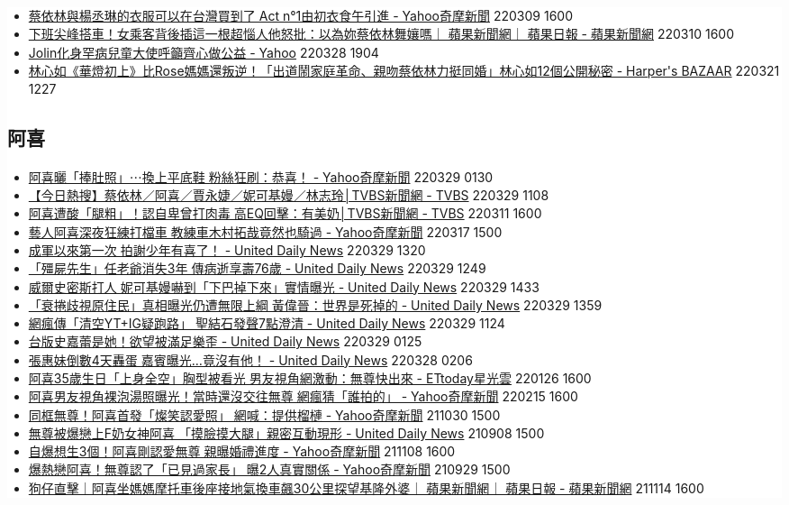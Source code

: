 - [蔡依林與楊丞琳的衣服可以在台灣買到了 Act n°1由初衣食午引進 - Yahoo奇摩新聞](https://tw.news.yahoo.com/%E8%94%A1%E4%BE%9D%E6%9E%97%E8%88%87%E6%A5%8A%E4%B8%9E%E7%90%B3%E7%9A%84%E8%A1%A3%E6%9C%8D%E5%8F%AF%E4%BB%A5%E5%9C%A8%E5%8F%B0%E7%81%A3%E8%B2%B7%E5%88%B0%E4%BA%86-act-n-1%E7%94%B1%E5%88%9D%E8%A1%A3%E9%A3%9F%E5%8D%88%E5%BC%95%E9%80%B2-023815199.html "蔡依林與楊丞琳的衣服可以在台灣買到了 Act n°1由初衣食午引進 - Yahoo奇摩新聞") 220309 1600
- [下班尖峰搭車！女乘客背後插這一根超惱人他怒批：以為妳蔡依林舞孃嗎｜ 蘋果新聞網｜ 蘋果日報 - 蘋果新聞網](https://tw.appledaily.com/life/20220310/PMRGFJU2ENBZXABPSKU2HNSDZE/ "下班尖峰搭車！女乘客背後插這一根超惱人他怒批：以為妳蔡依林舞孃嗎｜ 蘋果新聞網｜ 蘋果日報 - 蘋果新聞網") 220310 1600
- [Jolin化身罕病兒童大使呼籲齊心做公益 - Yahoo](https://tw.tv.yahoo.com/life-news/jolin%E5%8C%96%E8%BA%AB%E7%BD%95%E7%97%85%E5%85%92%E7%AB%A5%E5%A4%A7%E4%BD%BF-%E5%91%BC%E7%B1%B2%E9%BD%8A%E5%BF%83%E5%81%9A%E5%85%AC%E7%9B%8A-104003744.html "Jolin化身罕病兒童大使呼籲齊心做公益 - Yahoo") 220328 1904
- [林心如《華燈初上》比Rose媽媽還叛逆！「出道鬧家庭革命、親吻蔡依林力挺同婚」林心如12個公開秘密 - Harper's BAZAAR](https://www.harpersbazaar.com/tw/celebrity/celebritynews/g39459451/light-the-night-ruby-lin/ "林心如《華燈初上》比Rose媽媽還叛逆！「出道鬧家庭革命、親吻蔡依林力挺同婚」林心如12個公開秘密 - Harper's BAZAAR") 220321 1227

## 阿喜


- [阿喜曬「捧肚照」⋯換上平底鞋 粉絲狂刷：恭喜！ - Yahoo奇摩新聞](https://tw.news.yahoo.com/%E9%98%BF%E5%96%9C%E6%9B%AC%E3%80%8C%E6%8D%A7%E8%82%9A%E7%85%A7%E3%80%8D%E2%8B%AF%E6%8F%9B%E4%B8%8A%E5%B9%B3%E5%BA%95%E9%9E%8B-%E7%B2%89%E7%B5%B2%E7%8B%82%E5%88%B7%EF%BC%9A%E6%81%AD%E5%96%9C%EF%BC%81-173057092.html "阿喜曬「捧肚照」⋯換上平底鞋 粉絲狂刷：恭喜！ - Yahoo奇摩新聞") 220329 0130
- [【今日熱搜】蔡依林／阿喜／賈永婕／妮可基嫚／林志玲│TVBS新聞網 - TVBS](https://news.tvbs.com.tw/life/1752445 "【今日熱搜】蔡依林／阿喜／賈永婕／妮可基嫚／林志玲│TVBS新聞網 - TVBS") 220329 1108
- [阿喜遭酸「腿粗」！認自卑曾打肉毒 高EQ回擊：有美奶│TVBS新聞網 - TVBS](https://news.tvbs.com.tw/entertainment/1737361 "阿喜遭酸「腿粗」！認自卑曾打肉毒 高EQ回擊：有美奶│TVBS新聞網 - TVBS") 220311 1600
- [藝人阿喜深夜狂練打檔車 教練車木村拓哉竟然也騎過 - Yahoo奇摩新聞](https://tw.news.yahoo.com/%E8%97%9D%E4%BA%BA%E9%98%BF%E5%96%9C%E6%B7%B1%E5%A4%9C%E7%8B%82%E7%B7%B4%E6%89%93%E6%AA%94%E8%BB%8A-%E6%95%99%E7%B7%B4%E8%BB%8A%E6%9C%A8%E6%9D%91%E6%8B%93%E5%93%89%E7%AB%9F%E7%84%B6%E4%B9%9F%E9%A8%8E%E9%81%8E-000000640.html "藝人阿喜深夜狂練打檔車 教練車木村拓哉竟然也騎過 - Yahoo奇摩新聞") 220317 1500
- [成軍以來第一次 拍謝少年有喜了！ - United Daily News](https://stars.udn.com/star/story/10092/6199755 "成軍以來第一次 拍謝少年有喜了！ - United Daily News") 220329 1320
- [「殭屍先生」任老爺消失3年 傳病逝享壽76歲 - United Daily News](https://stars.udn.com/star/story/10090/6199646 "「殭屍先生」任老爺消失3年 傳病逝享壽76歲 - United Daily News") 220329 1249
- [威爾史密斯打人 妮可基嫚嚇到「下巴掉下來」實情曝光 - United Daily News](https://stars.udn.com/star/story/10090/6200016 "威爾史密斯打人 妮可基嫚嚇到「下巴掉下來」實情曝光 - United Daily News") 220329 1433
- [「衰捲歧視原住民」真相曝光仍遭無限上綱 黃偉晉：世界是死掉的 - United Daily News](https://stars.udn.com/star/story/10089/6199878 "「衰捲歧視原住民」真相曝光仍遭無限上綱 黃偉晉：世界是死掉的 - United Daily News") 220329 1359
- [網瘋傳「清空YT+IG疑跑路」 聖結石發聲7點澄清 - United Daily News](https://stars.udn.com/star/story/10089/6199216 "網瘋傳「清空YT+IG疑跑路」 聖結石發聲7點澄清 - United Daily News") 220329 1124
- [台版史嘉蕾是她！欲望被滿足樂歪 - United Daily News](https://stars.udn.com/star/story/10090/6198714 "台版史嘉蕾是她！欲望被滿足樂歪 - United Daily News") 220329 0125
- [張惠妹倒數4天轟蛋 嘉賓曝光…竟沒有他！ - United Daily News](https://stars.udn.com/star/story/10092/6196148 "張惠妹倒數4天轟蛋 嘉賓曝光…竟沒有他！ - United Daily News") 220328 0206
- [阿喜35歲生日「上身全空」胸型被看光 男友視角網激動：無尊快出來 - ETtoday星光雲](https://star.ettoday.net/news/2178880 "阿喜35歲生日「上身全空」胸型被看光 男友視角網激動：無尊快出來 - ETtoday星光雲") 220126 1600
- [阿喜男友視角裸泡湯照曝光！當時還沒交往無尊 網瘋猜「誰拍的」 - Yahoo奇摩新聞](https://tw.news.yahoo.com/%E9%98%BF%E5%96%9C%E7%94%B7%E5%8F%8B%E8%A6%96%E8%A7%92%E8%A3%B8%E6%B3%A1%E6%B9%AF%E7%85%A7%E6%9B%9D%E5%85%89-%E7%95%B6%E6%99%82%E9%82%84%E6%B2%92%E4%BA%A4%E5%BE%80%E7%84%A1%E5%B0%8A-%E7%B6%B2%E7%98%8B%E7%8C%9C-%E8%AA%B0%E6%8B%8D%E7%9A%84-050909919.html "阿喜男友視角裸泡湯照曝光！當時還沒交往無尊 網瘋猜「誰拍的」 - Yahoo奇摩新聞") 220215 1600
- [同框無尊！阿喜首發「燦笑認愛照」 網喊：提供榴槤 - Yahoo奇摩新聞](https://tw.news.yahoo.com/%E5%90%8C%E6%A1%86%E7%84%A1%E5%B0%8A-%E9%98%BF%E5%96%9C%E9%A6%96%E7%99%BC-%E7%87%A6%E7%AC%91%E8%AA%8D%E6%84%9B%E7%85%A7-%E7%B6%B2%E5%96%8A-%E6%8F%90%E4%BE%9B%E6%A6%B4%E6%A7%A4-091357225.html "同框無尊！阿喜首發「燦笑認愛照」 網喊：提供榴槤 - Yahoo奇摩新聞") 211030 1500
- [無尊被爆戀上F奶女神阿喜 「摸臉摸大腿」親密互動現形 - United Daily News](https://stars.udn.com/star/story/10088/5729987 "無尊被爆戀上F奶女神阿喜 「摸臉摸大腿」親密互動現形 - United Daily News") 210908 1500
- [自爆想生3個！阿喜剛認愛無尊 親曝婚禮進度 - Yahoo奇摩新聞](https://tw.news.yahoo.com/%E8%87%AA%E7%88%86%E6%83%B3%E7%94%9F3%E5%80%8B-%E9%98%BF%E5%96%9C%E5%89%9B%E8%AA%8D%E6%84%9B%E5%90%B3%E5%B0%8A-%E8%A6%AA%E6%9B%9D%E5%A9%9A%E7%A6%AE%E9%80%B2%E5%BA%A6-042300434.html "自爆想生3個！阿喜剛認愛無尊 親曝婚禮進度 - Yahoo奇摩新聞") 211108 1600
- [爆熱戀阿喜！無尊認了「已見過家長」 曝2人真實關係 - Yahoo奇摩新聞](https://tw.news.yahoo.com/%E7%88%86%E7%86%B1%E6%88%80%E9%98%BF%E5%96%9C-%E7%84%A1%E5%B0%8A%E8%AA%8D%E4%BA%86-%E5%B7%B2%E8%A6%8B%E9%81%8E%E5%AE%B6%E9%95%B7-%E6%9B%9D2%E4%BA%BA%E7%9C%9F%E5%AF%A6%E9%97%9C%E4%BF%82-095225106.html "爆熱戀阿喜！無尊認了「已見過家長」 曝2人真實關係 - Yahoo奇摩新聞") 210929 1500
- [狗仔直擊｜阿喜坐媽媽摩托車後座接地氣換車飆30公里探望基隆外婆｜ 蘋果新聞網｜ 蘋果日報 - 蘋果新聞網](https://tw.appledaily.com/entertainment/20211114/BRR4I4ZSY5CF7DZP2DMOJSAX64/ "狗仔直擊｜阿喜坐媽媽摩托車後座接地氣換車飆30公里探望基隆外婆｜ 蘋果新聞網｜ 蘋果日報 - 蘋果新聞網") 211114 1600